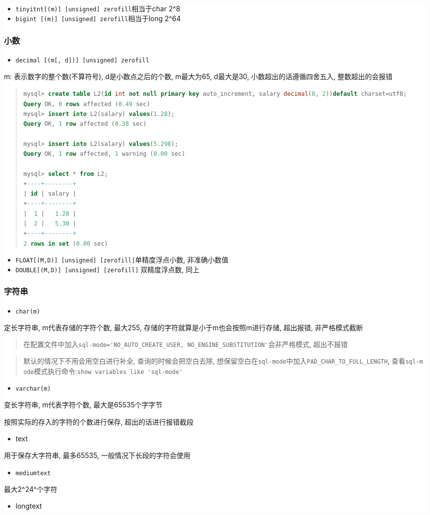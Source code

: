 +   `tinyitnt[(m)] [unsigned] zerofill`相当于char 2^8
+   `bigint [(m)] [unsigned] zerofill`相当于long 2^64

### 小数

+   `decimal [(m[, d])] [unsigned] zerofill`

m: 表示数字的整个数(不算符号), d是小数点之后的个数, m最大为65, d最大是30, 小数超出的话遵循四舍五入, 整数超出的会报错

> ```sql
> mysql> create table L2(id int not null primary key auto_increment, salary decimal(8, 2))default charset=utf8;
> Query OK, 0 rows affected (0.49 sec)
> mysql> insert into L2(salary) values(1.28);
> Query OK, 1 row affected (0.38 sec)
> 
> mysql> insert into L2(salary) values(5.298);
> Query OK, 1 row affected, 1 warning (0.00 sec)
> 
> mysql> select * from L2;
> +----+--------+
> | id | salary |
> +----+--------+
> |  1 |   1.28 |
> |  2 |   5.30 |
> +----+--------+
> 2 rows in set (0.00 sec)

+   `FLOAT[(M,D)] [unsigned] [zerofill]`单精度浮点小数, 非准确小数值
+   `DOUBLE[(M,D)] [unsigned] [zerofill]` 双精度浮点数, 同上

### 字符串

+   `char(m)`

定长字符串, m代表存储的字符个数, 最大255, 存储的字符就算是小于m也会按照m进行存储, 超出报错, 非严格模式截断

>   在配置文件中加入`sql-mode='NO_AUTO_CREATE_USER, NO_ENGINE_SUBSTITUTION'`会非严格模式, 超出不报错

>   默认的情况下不用会用空白进行补全, 查询的时候会把空白去除, 想保留空白在`sql-mode`中加入`PAD_CHAR_TO_FULL_LENGTH`, 查看`sql-mode`模式执行命令:`show variables like 'sql-mode'`

+   `varchar(m)`

变长字符串, m代表字符个数, 最大是65535个字字节

按照实际的存入的字符的个数进行保存, 超出的话进行报错截段

+   text

用于保存大字符串, 最多65535, 一般情况下长段的字符会使用

+   `mediumtext`

最大2^24^个字符

+   longtext
